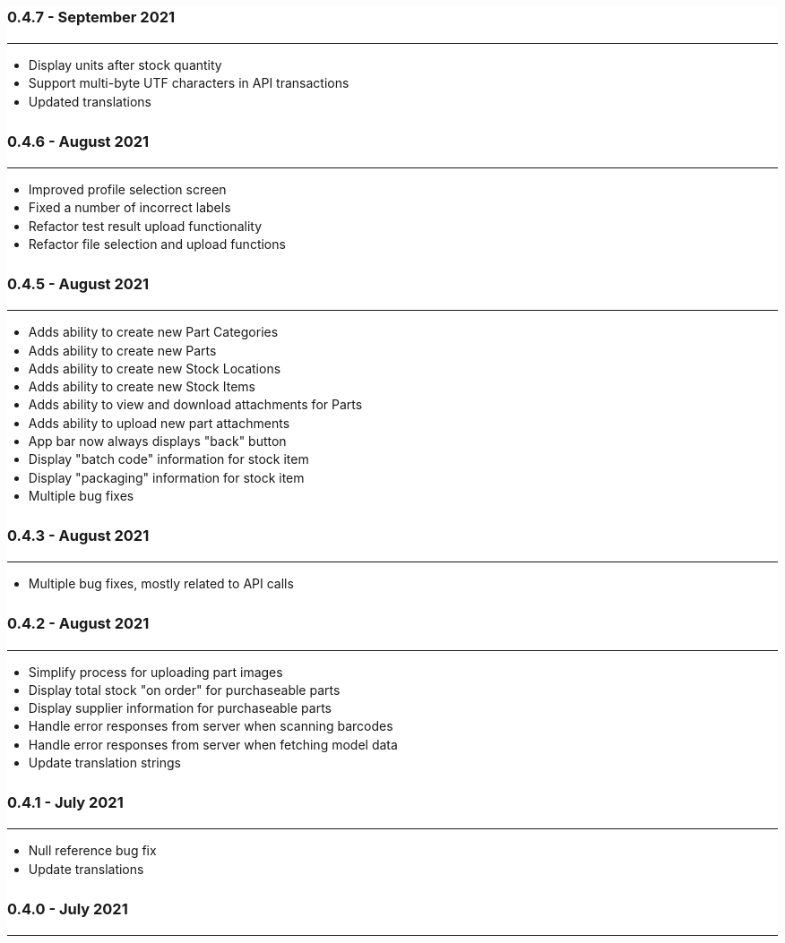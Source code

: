 ### 0.4.7 - September 2021
---

- Display units after stock quantity
- Support multi-byte UTF characters in API transactions
- Updated translations

### 0.4.6 - August 2021
---

- Improved profile selection screen
- Fixed a number of incorrect labels
- Refactor test result upload functionality
- Refactor file selection and upload functions

### 0.4.5 - August 2021
---

- Adds ability to create new Part Categories
- Adds ability to create new Parts
- Adds ability to create new Stock Locations
- Adds ability to create new Stock Items
- Adds ability to view and download attachments for Parts
- Adds ability to upload new part attachments
- App bar now always displays "back" button
- Display "batch code" information for stock item
- Display "packaging" information for stock item
- Multiple bug fixes

### 0.4.3 - August 2021
---

- Multiple bug fixes, mostly related to API calls

### 0.4.2 - August 2021
---

- Simplify process for uploading part images
- Display total stock "on order" for purchaseable parts
- Display supplier information for purchaseable parts
- Handle error responses from server when scanning barcodes
- Handle error responses from server when fetching model data
- Update translation strings

### 0.4.1 - July 2021
---

- Null reference bug fix
- Update translations

### 0.4.0 - July 2021
---

